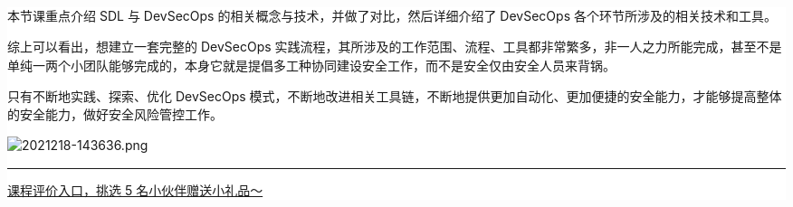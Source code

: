 本节课重点介绍 SDL 与 DevSecOps 的相关概念与技术，并做了对比，然后详细介绍了 DevSecOps 各个环节所涉及的相关技术和工具。

综上可以看出，想建立一套完整的 DevSecOps 实践流程，其所涉及的工作范围、流程、工具都非常繁多，非一人之力所能完成，甚至不是单纯一两个小团队能够完成的，本身它就是提倡多工种协同建设安全工作，而不是安全仅由安全人员来背锅。

只有不断地实践、探索、优化 DevSecOps 模式，不断地改进相关工具链，不断地提供更加自动化、更加便捷的安全能力，才能够提高整体的安全能力，做好安全风险管控工作。


<Image alt="2021218-143636.png" src="https://s0.lgstatic.com/i/image6/M01/04/AC/CioPOWAuCxOAcc6YAAVgr8YKbVY942.png"/> 


*** ** * ** ***

[课程评价入口，挑选 5 名小伙伴赠送小礼品～](https://wj.qq.com/s2/8059116/3881/)

